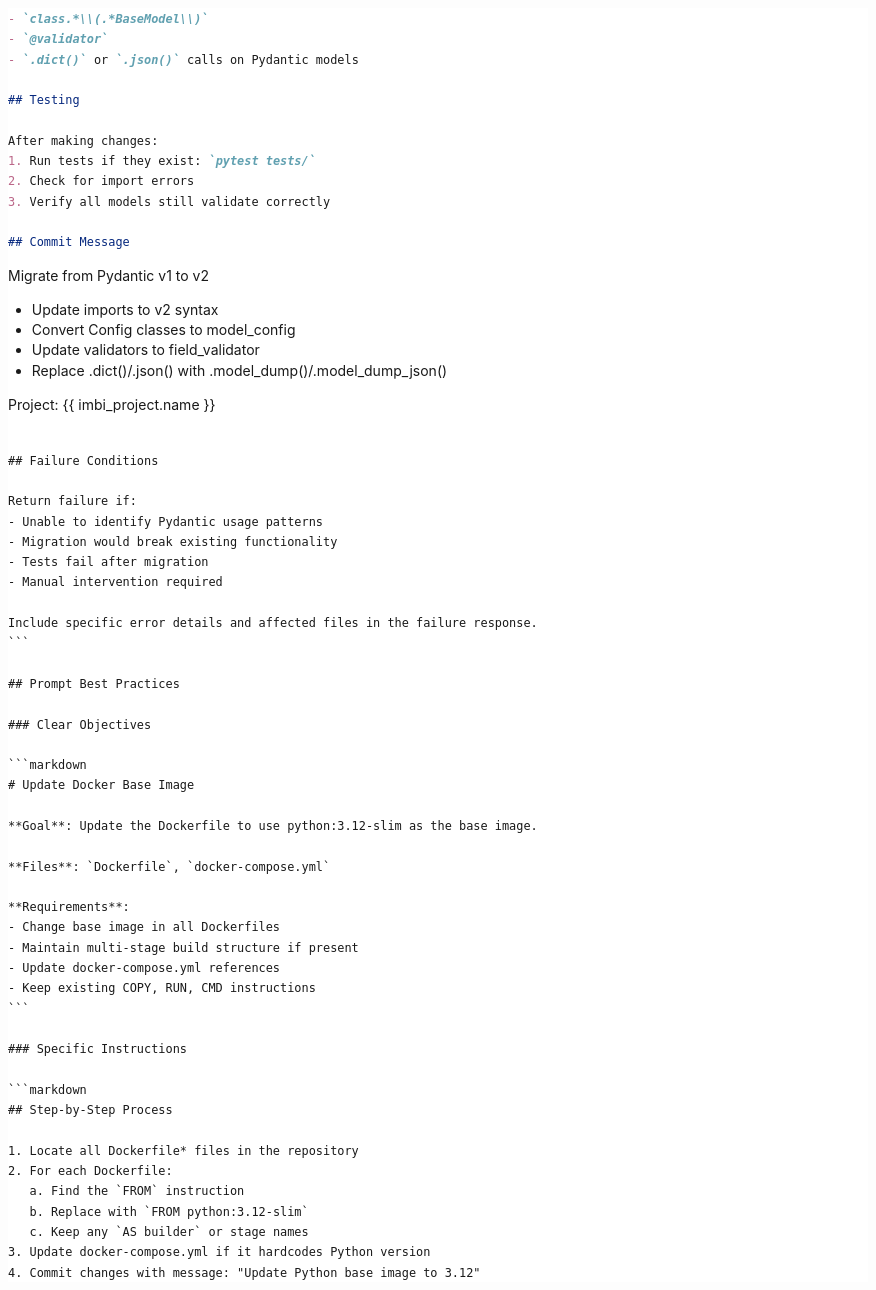 ```markdown
- `class.*\\(.*BaseModel\\)`
- `@validator`
- `.dict()` or `.json()` calls on Pydantic models

## Testing

After making changes:
1. Run tests if they exist: `pytest tests/`
2. Check for import errors
3. Verify all models still validate correctly

## Commit Message

````
Migrate from Pydantic v1 to v2

- Update imports to v2 syntax
- Convert Config classes to model_config
- Update validators to field_validator
- Replace .dict()/.json() with .model_dump()/.model_dump_json()

Project: {{ imbi_project.name }}
````

## Failure Conditions

Return failure if:
- Unable to identify Pydantic usage patterns
- Migration would break existing functionality
- Tests fail after migration
- Manual intervention required

Include specific error details and affected files in the failure response.
```

## Prompt Best Practices

### Clear Objectives

```markdown
# Update Docker Base Image

**Goal**: Update the Dockerfile to use python:3.12-slim as the base image.

**Files**: `Dockerfile`, `docker-compose.yml`

**Requirements**:
- Change base image in all Dockerfiles
- Maintain multi-stage build structure if present
- Update docker-compose.yml references
- Keep existing COPY, RUN, CMD instructions
```

### Specific Instructions

```markdown
## Step-by-Step Process

1. Locate all Dockerfile* files in the repository
2. For each Dockerfile:
   a. Find the `FROM` instruction
   b. Replace with `FROM python:3.12-slim`
   c. Keep any `AS builder` or stage names
3. Update docker-compose.yml if it hardcodes Python version
4. Commit changes with message: "Update Python base image to 3.12"
````